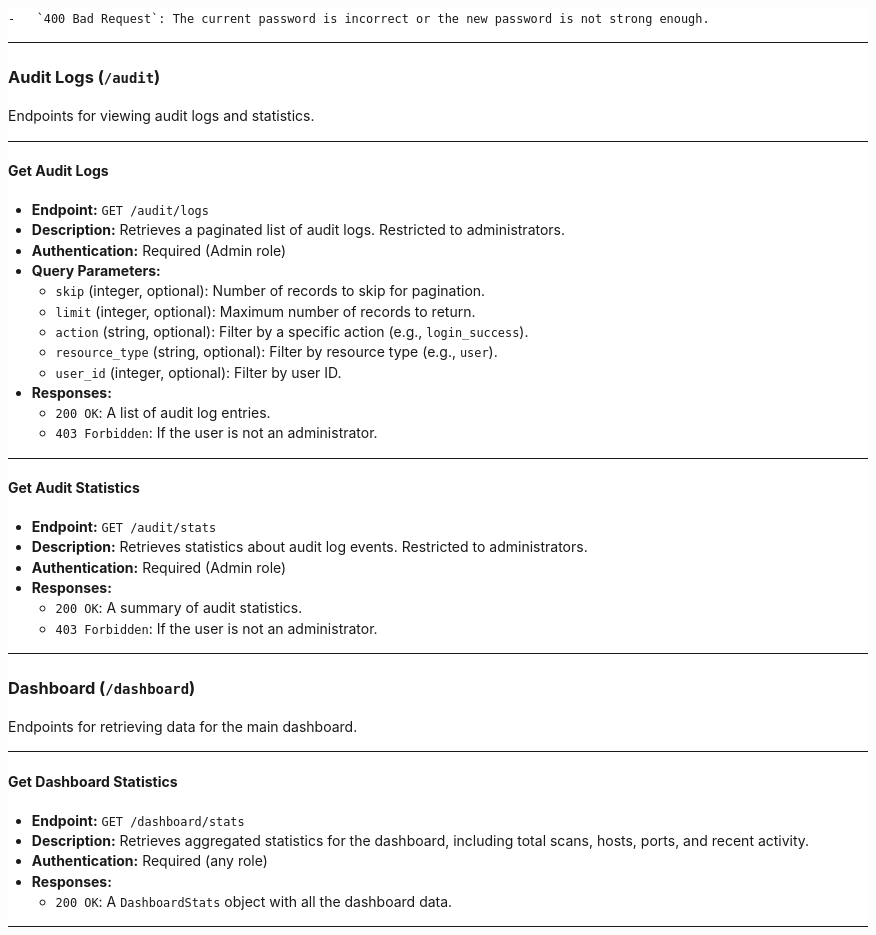     -   `400 Bad Request`: The current password is incorrect or the new password is not strong enough.

---

### Audit Logs (`/audit`)

Endpoints for viewing audit logs and statistics.

---

#### **Get Audit Logs**

-   **Endpoint:** `GET /audit/logs`
-   **Description:** Retrieves a paginated list of audit logs. Restricted to administrators.
-   **Authentication:** Required (Admin role)
-   **Query Parameters:**
    -   `skip` (integer, optional): Number of records to skip for pagination.
    -   `limit` (integer, optional): Maximum number of records to return.
    -   `action` (string, optional): Filter by a specific action (e.g., `login_success`).
    -   `resource_type` (string, optional): Filter by resource type (e.g., `user`).
    -   `user_id` (integer, optional): Filter by user ID.
-   **Responses:**
    -   `200 OK`: A list of audit log entries.
    -   `403 Forbidden`: If the user is not an administrator.

---

#### **Get Audit Statistics**

-   **Endpoint:** `GET /audit/stats`
-   **Description:** Retrieves statistics about audit log events. Restricted to administrators.
-   **Authentication:** Required (Admin role)
-   **Responses:**
    -   `200 OK`: A summary of audit statistics.
    -   `403 Forbidden`: If the user is not an administrator.

---

### Dashboard (`/dashboard`)

Endpoints for retrieving data for the main dashboard.

---

#### **Get Dashboard Statistics**

-   **Endpoint:** `GET /dashboard/stats`
-   **Description:** Retrieves aggregated statistics for the dashboard, including total scans, hosts, ports, and recent activity.
-   **Authentication:** Required (any role)
-   **Responses:**
    -   `200 OK`: A `DashboardStats` object with all the dashboard data.

---
